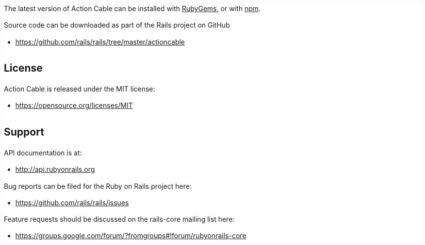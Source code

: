 The latest version of Action Cable can be installed with [RubyGems](#gem-usage),
or with [npm](#npm-usage).

Source code can be downloaded as part of the Rails project on GitHub

* https://github.com/rails/rails/tree/master/actioncable

## License

Action Cable is released under the MIT license:

* https://opensource.org/licenses/MIT


## Support

API documentation is at:

* http://api.rubyonrails.org

Bug reports can be filed for the Ruby on Rails project here:

* https://github.com/rails/rails/issues

Feature requests should be discussed on the rails-core mailing list here:

* https://groups.google.com/forum/?fromgroups#!forum/rubyonrails-core
